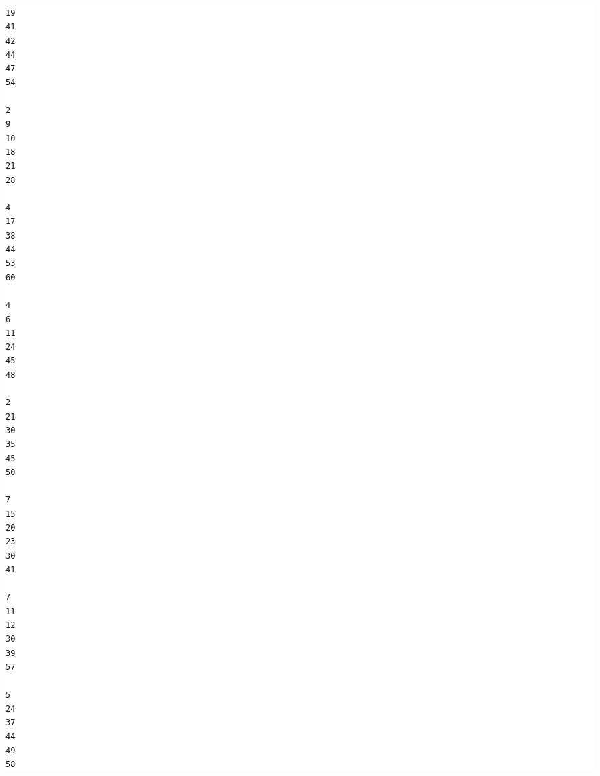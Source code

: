     19
    41
    42
    44
    47
    54

    2
    9
    10
    18
    21
    28

    4
    17
    38
    44
    53
    60

    4
    6
    11
    24
    45
    48

    2
    21
    30
    35
    45
    50

    7
    15
    20
    23
    30
    41

    7
    11
    12
    30
    39
    57

    5
    24
    37
    44
    49
    58
